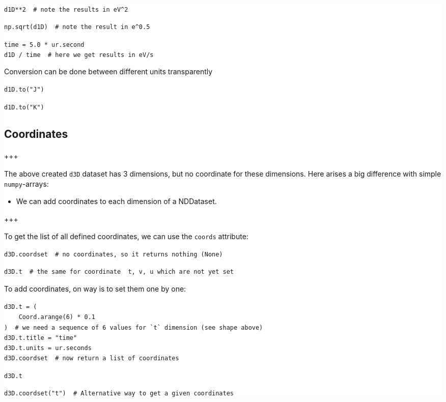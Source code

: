 ```{code-cell} ipython3
d1D**2  # note the results in eV^2
```

```{code-cell} ipython3
np.sqrt(d1D)  # note the result in e^0.5
```

```{code-cell} ipython3
time = 5.0 * ur.second
d1D / time  # here we get results in eV/s
```

Conversion can be done between different units transparently

```{code-cell} ipython3
d1D.to("J")
```

```{code-cell} ipython3
d1D.to("K")
```

## Coordinates

+++

The above created `d3D` dataset has 3 dimensions, but no coordinate for these
dimensions. Here arises a big difference
with simple `numpy`-arrays:
* We can add coordinates to each dimension of a NDDataset.

+++

To get the list of all defined coordinates, we can use the `coords` attribute:

```{code-cell} ipython3
d3D.coordset  # no coordinates, so it returns nothing (None)
```

```{code-cell} ipython3
d3D.t  # the same for coordinate  t, v, u which are not yet set
```

To add coordinates, on way is to set them one by one:

```{code-cell} ipython3
d3D.t = (
    Coord.arange(6) * 0.1
)  # we need a sequence of 6 values for `t` dimension (see shape above)
d3D.t.title = "time"
d3D.t.units = ur.seconds
d3D.coordset  # now return a list of coordinates
```

```{code-cell} ipython3
d3D.t
```

```{code-cell} ipython3
d3D.coordset("t")  # Alternative way to get a given coordinates
```
